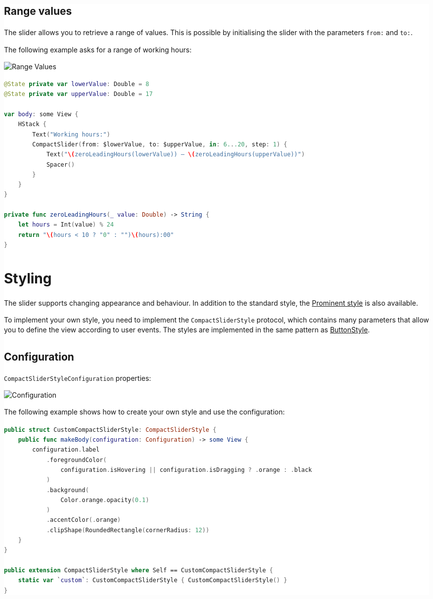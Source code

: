 ## Range values

The slider allows you to retrieve a range of values. This is possible by initialising the slider with the parameters `from:` and `to:`. 

The following example asks for a range of working hours:

![Range Values](https://user-images.githubusercontent.com/284922/166336963-7ba1ebd8-80f1-401a-b13d-b365c30748c2.gif)

```swift
@State private var lowerValue: Double = 8
@State private var upperValue: Double = 17

var body: some View {
    HStack {
        Text("Working hours:")
        CompactSlider(from: $lowerValue, to: $upperValue, in: 6...20, step: 1) {
            Text("\(zeroLeadingHours(lowerValue)) — \(zeroLeadingHours(upperValue))")
            Spacer()
        }
    }
}

private func zeroLeadingHours(_ value: Double) -> String {
    let hours = Int(value) % 24
    return "\(hours < 10 ? "0" : "")\(hours):00"
}
```

# Styling

The slider supports changing appearance and behaviour. In addition to the standard style, the [Prominent style](#prominent-style) is also available.

To implement your own style, you need to implement the `CompactSliderStyle` protocol, which contains many parameters that allow you to define the view according to user events. The styles are implemented in the same pattern as [ButtonStyle](https://developer.apple.com/documentation/swiftui/buttonstyle).

## Configuration

`CompactSliderStyleConfiguration` properties:

<img width="640" alt="Configuration" src="https://user-images.githubusercontent.com/284922/166454886-b80d7a9e-928d-46f0-b1ec-a58af7f37ff4.png">

The following example shows how to create your own style and use the configuration:

```swift
public struct CustomCompactSliderStyle: CompactSliderStyle {
    public func makeBody(configuration: Configuration) -> some View {
        configuration.label
            .foregroundColor(
                configuration.isHovering || configuration.isDragging ? .orange : .black
            )
            .background(
                Color.orange.opacity(0.1)
            )
            .accentColor(.orange)
            .clipShape(RoundedRectangle(cornerRadius: 12))
    }
}

public extension CompactSliderStyle where Self == CustomCompactSliderStyle {
    static var `custom`: CustomCompactSliderStyle { CustomCompactSliderStyle() }
}
```